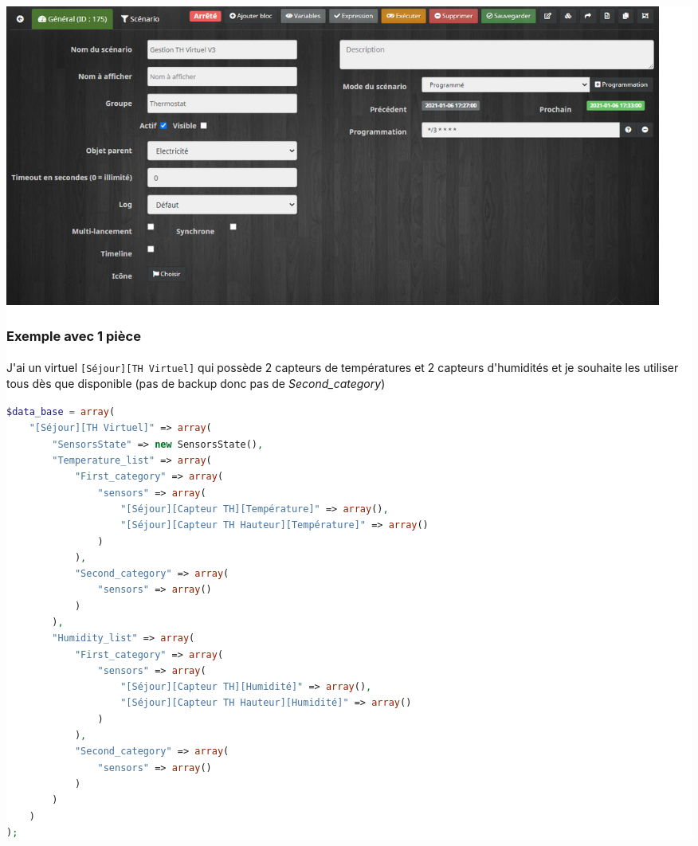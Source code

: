 <img src=".\scenario.png" alt="Virtuel1" style="zoom:80%;" />



### Exemple avec 1 pièce

J'ai un virtuel `[Séjour][TH Virtuel]` qui possède 2 capteurs de températures et 2 capteurs d'humidités et je souhaite les utiliser tous dès que disponible (pas de backup donc pas de *Second_category*)

```php
$data_base = array(
    "[Séjour][TH Virtuel]" => array(
        "SensorsState" => new SensorsState(),
        "Temperature_list" => array(
            "First_category" => array(
                "sensors" => array(
                    "[Séjour][Capteur TH][Température]" => array(),
                    "[Séjour][Capteur TH Hauteur][Température]" => array()
                )
            ),
            "Second_category" => array(
                "sensors" => array()
            )
        ),
        "Humidity_list" => array(
            "First_category" => array(
                "sensors" => array(
                    "[Séjour][Capteur TH][Humidité]" => array(),
                    "[Séjour][Capteur TH Hauteur][Humidité]" => array()
                )
            ),
            "Second_category" => array(
                "sensors" => array()
            )
        )
    )
);
```

